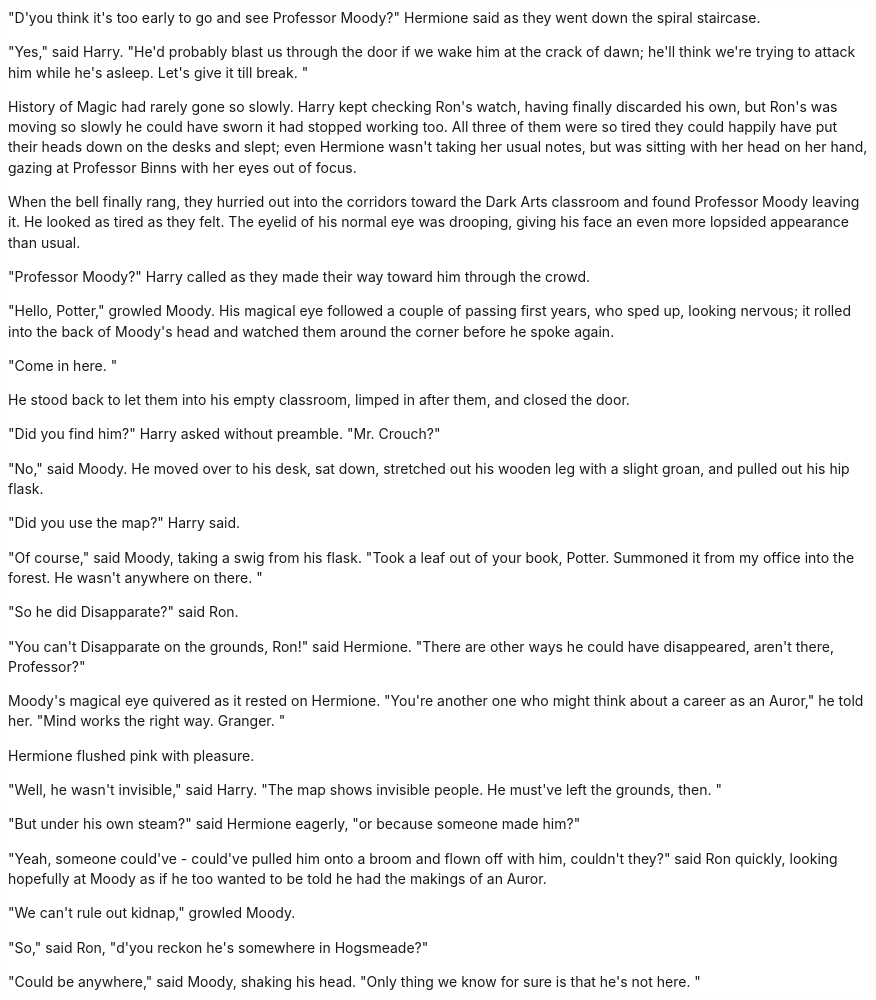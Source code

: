 "D'you think it's too early to go and see Professor Moody?" Hermione said as they went down the spiral staircase. 

"Yes," said Harry. "He'd probably blast us through the door if we wake him at the crack of dawn; he'll think we're trying to attack him while he's asleep. Let's give it till break. "

History of Magic had rarely gone so slowly. Harry kept checking Ron's watch, having finally discarded his own, but Ron's was moving so slowly he could have sworn it had stopped working too. All three of them were so tired they could happily have put their heads down on the desks and slept; even Hermione wasn't taking her usual notes, but was sitting with her head on her hand, gazing at Professor Binns with her eyes out of focus. 

When the bell finally rang, they hurried out into the corridors toward the Dark Arts classroom and found Professor Moody leaving it. He looked as tired as they felt. The eyelid of his normal eye was drooping, giving his face an even more lopsided appearance than usual. 

"Professor Moody?" Harry called as they made their way toward him through the crowd. 

"Hello, Potter," growled Moody. His magical eye followed a couple of passing first years, who sped up, looking nervous; it rolled into the back of Moody's head and watched them around the corner before he spoke again. 

"Come in here. "

He stood back to let them into his empty classroom, limped in after them, and closed the door. 

"Did you find him?" Harry asked without preamble. "Mr. Crouch?"

"No," said Moody. He moved over to his desk, sat down, stretched out his wooden leg with a slight groan, and pulled out his hip flask. 

"Did you use the map?" Harry said. 

"Of course," said Moody, taking a swig from his flask. "Took a leaf out of your book, Potter. Summoned it from my office into the forest. He wasn't anywhere on there. "

"So he did Disapparate?" said Ron. 

"You can't Disapparate on the grounds, Ron!" said Hermione. "There are other ways he could have disappeared, aren't there, Professor?"

Moody's magical eye quivered as it rested on Hermione. "You're another one who might think about a career as an Auror," he told her. "Mind works the right way. Granger. "

Hermione flushed pink with pleasure. 

"Well, he wasn't invisible," said Harry. "The map shows invisible people. He must've left the grounds, then. "

"But under his own steam?" said Hermione eagerly, "or because someone made him?"

"Yeah, someone could've - could've pulled him onto a broom and flown off with him, couldn't they?" said Ron quickly, looking hopefully at Moody as if he too wanted to be told he had the makings of an Auror. 

"We can't rule out kidnap," growled Moody. 

"So," said Ron, "d'you reckon he's somewhere in Hogsmeade?"

"Could be anywhere," said Moody, shaking his head. "Only thing we know for sure is that he's not here. "
